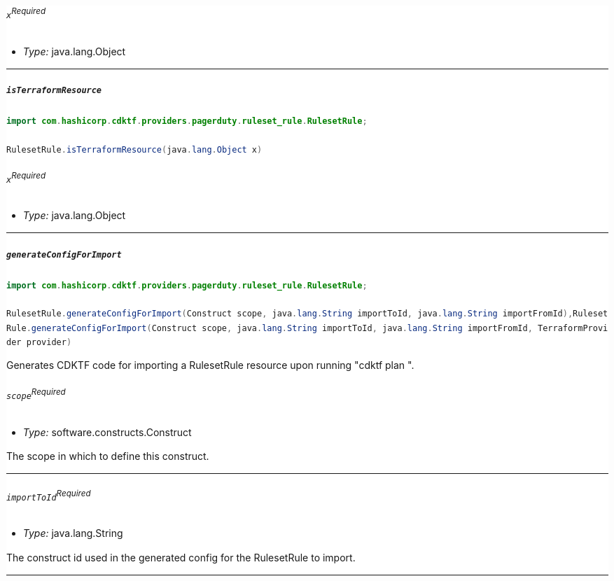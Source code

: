 ###### `x`<sup>Required</sup> <a name="x" id="@cdktf/provider-pagerduty.rulesetRule.RulesetRule.isTerraformElement.parameter.x"></a>

- *Type:* java.lang.Object

---

##### `isTerraformResource` <a name="isTerraformResource" id="@cdktf/provider-pagerduty.rulesetRule.RulesetRule.isTerraformResource"></a>

```java
import com.hashicorp.cdktf.providers.pagerduty.ruleset_rule.RulesetRule;

RulesetRule.isTerraformResource(java.lang.Object x)
```

###### `x`<sup>Required</sup> <a name="x" id="@cdktf/provider-pagerduty.rulesetRule.RulesetRule.isTerraformResource.parameter.x"></a>

- *Type:* java.lang.Object

---

##### `generateConfigForImport` <a name="generateConfigForImport" id="@cdktf/provider-pagerduty.rulesetRule.RulesetRule.generateConfigForImport"></a>

```java
import com.hashicorp.cdktf.providers.pagerduty.ruleset_rule.RulesetRule;

RulesetRule.generateConfigForImport(Construct scope, java.lang.String importToId, java.lang.String importFromId),RulesetRule.generateConfigForImport(Construct scope, java.lang.String importToId, java.lang.String importFromId, TerraformProvider provider)
```

Generates CDKTF code for importing a RulesetRule resource upon running "cdktf plan <stack-name>".

###### `scope`<sup>Required</sup> <a name="scope" id="@cdktf/provider-pagerduty.rulesetRule.RulesetRule.generateConfigForImport.parameter.scope"></a>

- *Type:* software.constructs.Construct

The scope in which to define this construct.

---

###### `importToId`<sup>Required</sup> <a name="importToId" id="@cdktf/provider-pagerduty.rulesetRule.RulesetRule.generateConfigForImport.parameter.importToId"></a>

- *Type:* java.lang.String

The construct id used in the generated config for the RulesetRule to import.

---